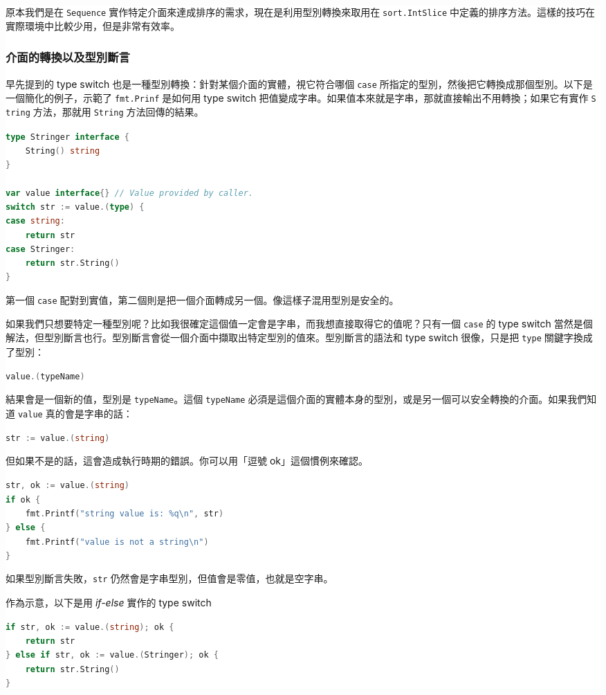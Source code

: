 原本我們是在 `Sequence` 實作特定介面來達成排序的需求，現在是利用型別轉換來取用在 `sort.IntSlice` 中定義的排序方法。這樣的技巧在實際環境中比較少用，但是非常有效率。

### 介面的轉換以及型別斷言

早先提到的 type switch 也是一種型別轉換：針對某個介面的實體，視它符合哪個 `case` 所指定的型別，然後把它轉換成那個型別。以下是一個簡化的例子，示範了 `fmt.Prinf` 是如何用 type switch 把值變成字串。如果值本來就是字串，那就直接輸出不用轉換；如果它有實作 `String` 方法，那就用 `String` 方法回傳的結果。

```go
type Stringer interface {
    String() string
}

var value interface{} // Value provided by caller.
switch str := value.(type) {
case string:
    return str
case Stringer:
    return str.String()
}
```

第一個 `case` 配對到實值，第二個則是把一個介面轉成另一個。像這樣子混用型別是安全的。

如果我們只想要特定一種型別呢？比如我很確定這個值一定會是字串，而我想直接取得它的值呢？只有一個 `case` 的 type switch 當然是個解法，但型別斷言也行。型別斷言會從一個介面中擷取出特定型別的值來。型別斷言的語法和 type switch 很像，只是把 `type` 關鍵字換成了型別：

```go
value.(typeName)
```

結果會是一個新的值，型別是 `typeName`。這個 `typeName` 必須是這個介面的實體本身的型別，或是另一個可以安全轉換的介面。如果我們知道 `value` 真的會是字串的話：

```go
str := value.(string)
```

但如果不是的話，這會造成執行時期的錯誤。你可以用「逗號 ok」這個慣例來確認。

```go
str, ok := value.(string)
if ok {
    fmt.Printf("string value is: %q\n", str)
} else {
    fmt.Printf("value is not a string\n")
}
```

如果型別斷言失敗，`str` 仍然會是字串型別，但值會是零值，也就是空字串。

作為示意，以下是用 *if-else* 實作的 type switch

```go
if str, ok := value.(string); ok {
    return str
} else if str, ok := value.(Stringer); ok {
    return str.String()
}
```

